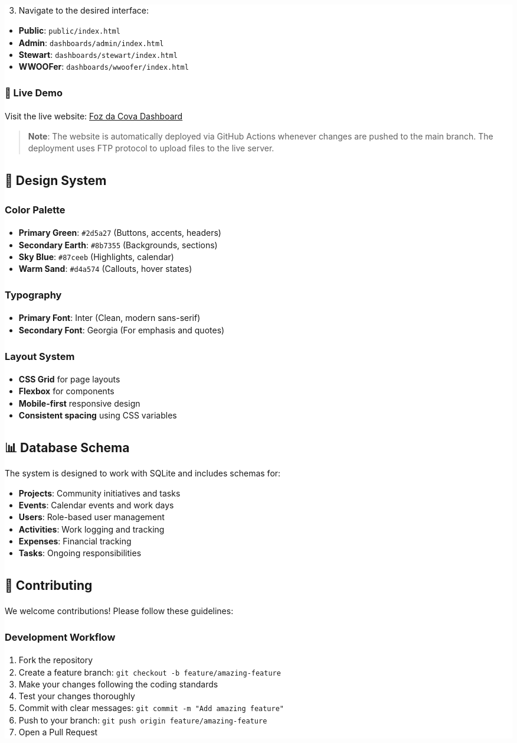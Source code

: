 3. Navigate to the desired interface:
- **Public**: `public/index.html`
- **Admin**: `dashboards/admin/index.html`
- **Stewart**: `dashboards/stewart/index.html`
- **WWOOFer**: `dashboards/wwoofer/index.html`

### 🚀 Live Demo
Visit the live website: [Foz da Cova Dashboard](https://fozdacova.indiasfernandes.com)

> **Note**: The website is automatically deployed via GitHub Actions whenever changes are pushed to the main branch. The deployment uses FTP protocol to upload files to the live server.

## 🎨 Design System

### Color Palette
- **Primary Green**: `#2d5a27` (Buttons, accents, headers)
- **Secondary Earth**: `#8b7355` (Backgrounds, sections)
- **Sky Blue**: `#87ceeb` (Highlights, calendar)
- **Warm Sand**: `#d4a574` (Callouts, hover states)

### Typography
- **Primary Font**: Inter (Clean, modern sans-serif)
- **Secondary Font**: Georgia (For emphasis and quotes)

### Layout System
- **CSS Grid** for page layouts
- **Flexbox** for components
- **Mobile-first** responsive design
- **Consistent spacing** using CSS variables

## 📊 Database Schema

The system is designed to work with SQLite and includes schemas for:
- **Projects**: Community initiatives and tasks
- **Events**: Calendar events and work days
- **Users**: Role-based user management
- **Activities**: Work logging and tracking
- **Expenses**: Financial tracking
- **Tasks**: Ongoing responsibilities

## 🤝 Contributing

We welcome contributions! Please follow these guidelines:

### Development Workflow
1. Fork the repository
2. Create a feature branch: `git checkout -b feature/amazing-feature`
3. Make your changes following the coding standards
4. Test your changes thoroughly
5. Commit with clear messages: `git commit -m "Add amazing feature"`
6. Push to your branch: `git push origin feature/amazing-feature`
7. Open a Pull Request
